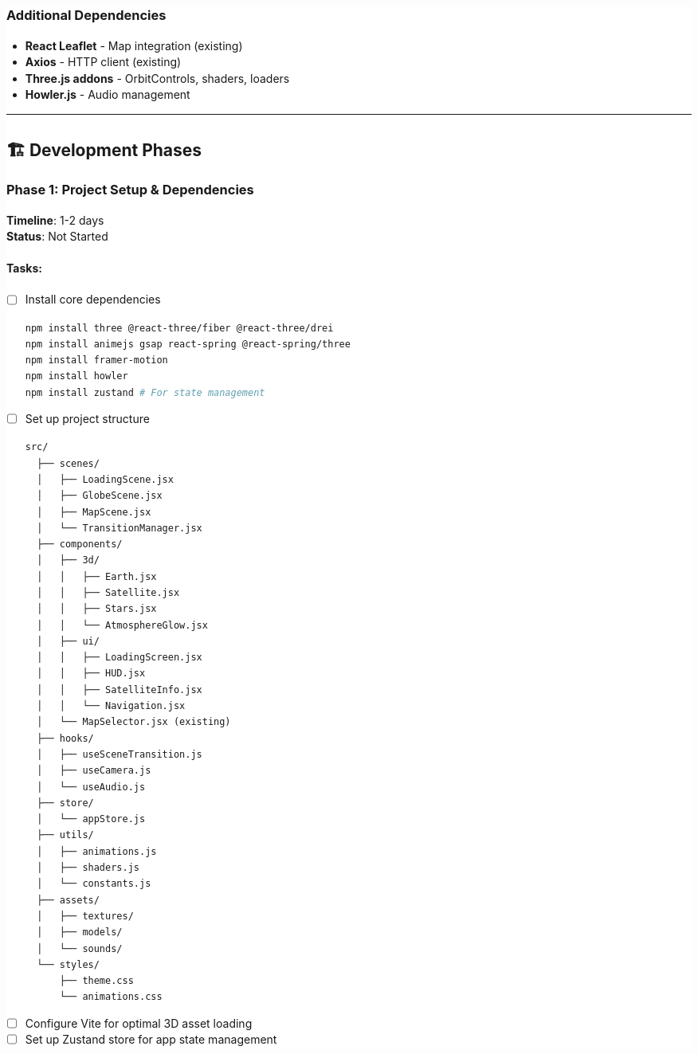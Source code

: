 ### Additional Dependencies
- **React Leaflet** - Map integration (existing)
- **Axios** - HTTP client (existing)
- **Three.js addons** - OrbitControls, shaders, loaders
- **Howler.js** - Audio management

---

## 🏗️ Development Phases

### **Phase 1: Project Setup & Dependencies**
**Timeline**: 1-2 days  
**Status**: Not Started

#### Tasks:
- [ ] Install core dependencies
  ```bash
  npm install three @react-three/fiber @react-three/drei
  npm install animejs gsap react-spring @react-spring/three
  npm install framer-motion
  npm install howler
  npm install zustand # For state management
  ```
- [ ] Set up project structure
  ```
  src/
    ├── scenes/
    │   ├── LoadingScene.jsx
    │   ├── GlobeScene.jsx
    │   ├── MapScene.jsx
    │   └── TransitionManager.jsx
    ├── components/
    │   ├── 3d/
    │   │   ├── Earth.jsx
    │   │   ├── Satellite.jsx
    │   │   ├── Stars.jsx
    │   │   └── AtmosphereGlow.jsx
    │   ├── ui/
    │   │   ├── LoadingScreen.jsx
    │   │   ├── HUD.jsx
    │   │   ├── SatelliteInfo.jsx
    │   │   └── Navigation.jsx
    │   └── MapSelector.jsx (existing)
    ├── hooks/
    │   ├── useSceneTransition.js
    │   ├── useCamera.js
    │   └── useAudio.js
    ├── store/
    │   └── appStore.js
    ├── utils/
    │   ├── animations.js
    │   ├── shaders.js
    │   └── constants.js
    ├── assets/
    │   ├── textures/
    │   ├── models/
    │   └── sounds/
    └── styles/
        ├── theme.css
        └── animations.css
  ```
- [ ] Configure Vite for optimal 3D asset loading
- [ ] Set up Zustand store for app state management